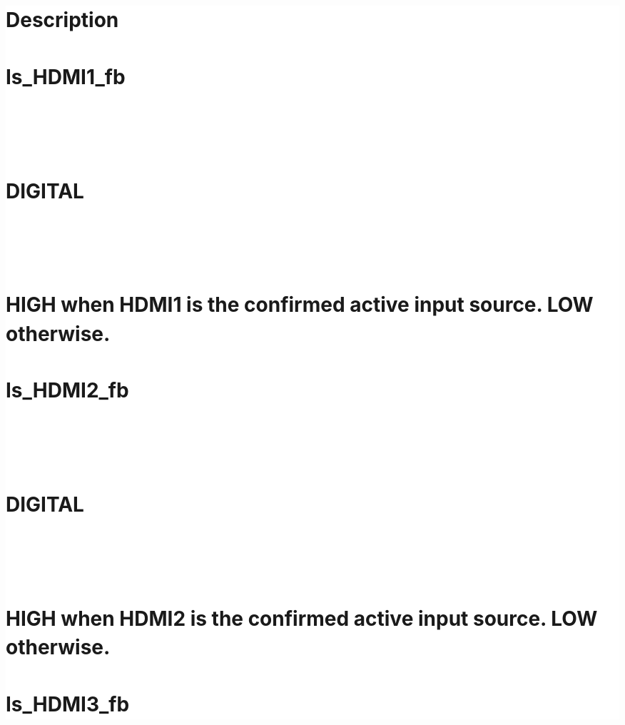 # Description

# 

# Is\_HDMI1\_fb

# &nbsp;	

# 

# DIGITAL

# &nbsp;	

# 

# HIGH when HDMI1 is the confirmed active input source. LOW otherwise.

# 

# Is\_HDMI2\_fb

# &nbsp;	

# 

# DIGITAL

# &nbsp;	

# 

# HIGH when HDMI2 is the confirmed active input source. LOW otherwise.

# 

# Is\_HDMI3\_fb
